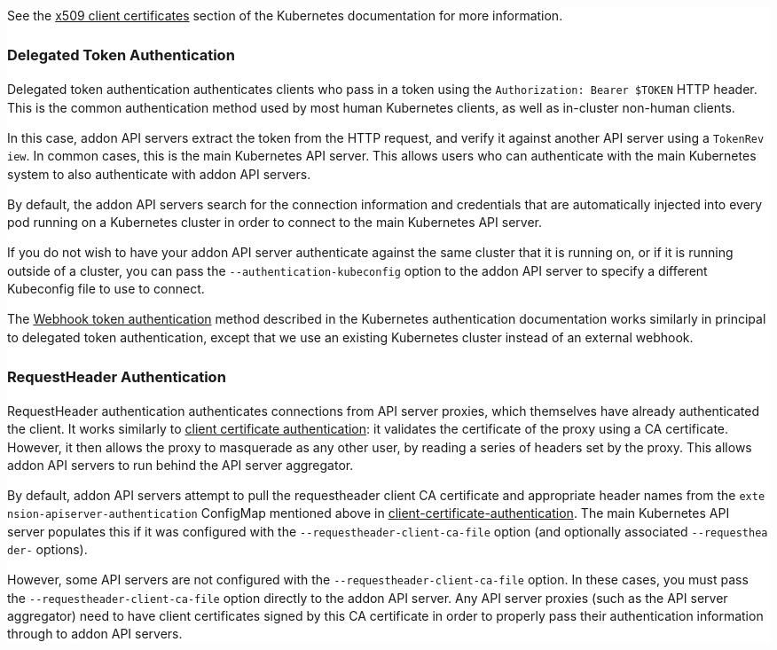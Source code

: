 See the [x509 client
certificates](https://kubernetes.io/docs/admin/authentication/#x509-client-certs)
section of the Kubernetes documentation for more information.

### Delegated Token Authentication

Delegated token authentication authenticates clients who pass in a token
using the `Authorization: Bearer $TOKEN` HTTP header.  This is the common
authentication method used by most human Kubernetes clients, as well as
in-cluster non-human clients.

In this case, addon API servers extract the token from the HTTP request,
and verify it against another API server using a `TokenReview`. In common
cases, this is the main Kubernetes API server.  This allows users who
can authenticate with the main Kubernetes system to also authenticate
with addon API servers.

By default, the addon API servers search for the connection information
and credentials that are automatically injected into every pod running on
a Kubernetes cluster in order to connect to the main Kubernetes API
server.

If you do not wish to have your addon API server authenticate against the
same cluster that it is running on, or if it is running outside of
a cluster, you can pass the `--authentication-kubeconfig` option to the
addon API server to specify a different Kubeconfig file to use to connect.

The [Webhook token
authentication](https://kubernetes.io/docs/admin/authentication/#webhook-token-authentication)
method described in the Kubernetes authentication documentation works
similarly in principal to delegated token authentication, except that we
use an existing Kubernetes cluster instead of an external webhook.

### RequestHeader Authentication

RequestHeader authentication authenticates connections from API server
proxies, which themselves have already authenticated the client.  It works
similarly to [client certificate
authentication](#client-certificate-authentication): it validates the
certificate of the proxy using a CA certificate.  However, it then allows
the proxy to masquerade as any other user, by reading a series of headers
set by the proxy. This allows addon API servers to run behind the API
server aggregator.

By default, addon API servers attempt to pull the requestheader client CA
certificate and appropriate header names from the
`extension-apiserver-authentication` ConfigMap mentioned above in
[client-certificate-authentication](#client-certificate-authentication).
The main Kubernetes API server populates this if it was configured with
the `--requestheader-client-ca-file` option (and optionally associated
`--requestheader-` options).

However, some API servers are not configured with the
`--requestheader-client-ca-file` option.  In these cases, you must pass
the `--requestheader-client-ca-file` option directly to the addon API
server. Any API server proxies (such as the API server aggregator) need to
have client certificates signed by this CA certificate in order to
properly pass their authentication information through to addon API
servers.
